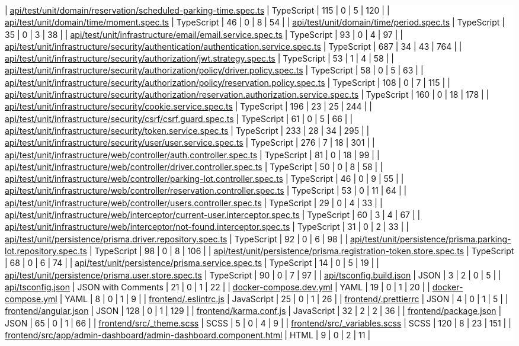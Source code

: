 | [api/test/unit/domain/reservation/scheduled-parking-time.spec.ts](/api/test/unit/domain/reservation/scheduled-parking-time.spec.ts) | TypeScript | 115 | 0 | 5 | 120 |
| [api/test/unit/domain/time/moment.spec.ts](/api/test/unit/domain/time/moment.spec.ts) | TypeScript | 46 | 0 | 8 | 54 |
| [api/test/unit/domain/time/period.spec.ts](/api/test/unit/domain/time/period.spec.ts) | TypeScript | 35 | 0 | 3 | 38 |
| [api/test/unit/infrastructure/email/email.service.spec.ts](/api/test/unit/infrastructure/email/email.service.spec.ts) | TypeScript | 93 | 0 | 4 | 97 |
| [api/test/unit/infrastructure/security/authentication/authentication.service.spec.ts](/api/test/unit/infrastructure/security/authentication/authentication.service.spec.ts) | TypeScript | 687 | 34 | 43 | 764 |
| [api/test/unit/infrastructure/security/authorization/jwt.strategy.spec.ts](/api/test/unit/infrastructure/security/authorization/jwt.strategy.spec.ts) | TypeScript | 53 | 1 | 4 | 58 |
| [api/test/unit/infrastructure/security/authorization/policy/driver.policy.spec.ts](/api/test/unit/infrastructure/security/authorization/policy/driver.policy.spec.ts) | TypeScript | 58 | 0 | 5 | 63 |
| [api/test/unit/infrastructure/security/authorization/policy/reservation.policy.spec.ts](/api/test/unit/infrastructure/security/authorization/policy/reservation.policy.spec.ts) | TypeScript | 108 | 0 | 7 | 115 |
| [api/test/unit/infrastructure/security/authorization/reservation.authorization.service.spec.ts](/api/test/unit/infrastructure/security/authorization/reservation.authorization.service.spec.ts) | TypeScript | 160 | 0 | 18 | 178 |
| [api/test/unit/infrastructure/security/cookie.service.spec.ts](/api/test/unit/infrastructure/security/cookie.service.spec.ts) | TypeScript | 196 | 23 | 25 | 244 |
| [api/test/unit/infrastructure/security/csrf/csrf.guard.spec.ts](/api/test/unit/infrastructure/security/csrf/csrf.guard.spec.ts) | TypeScript | 61 | 0 | 5 | 66 |
| [api/test/unit/infrastructure/security/token.service.spec.ts](/api/test/unit/infrastructure/security/token.service.spec.ts) | TypeScript | 233 | 28 | 34 | 295 |
| [api/test/unit/infrastructure/security/user/user.service.spec.ts](/api/test/unit/infrastructure/security/user/user.service.spec.ts) | TypeScript | 276 | 7 | 18 | 301 |
| [api/test/unit/infrastructure/web/controller/auth.controller.spec.ts](/api/test/unit/infrastructure/web/controller/auth.controller.spec.ts) | TypeScript | 81 | 0 | 18 | 99 |
| [api/test/unit/infrastructure/web/controller/driver.controller.spec.ts](/api/test/unit/infrastructure/web/controller/driver.controller.spec.ts) | TypeScript | 50 | 0 | 8 | 58 |
| [api/test/unit/infrastructure/web/controller/parking-lot.controller.spec.ts](/api/test/unit/infrastructure/web/controller/parking-lot.controller.spec.ts) | TypeScript | 46 | 0 | 9 | 55 |
| [api/test/unit/infrastructure/web/controller/reservation.controller.spec.ts](/api/test/unit/infrastructure/web/controller/reservation.controller.spec.ts) | TypeScript | 53 | 0 | 11 | 64 |
| [api/test/unit/infrastructure/web/controller/users.controller.spec.ts](/api/test/unit/infrastructure/web/controller/users.controller.spec.ts) | TypeScript | 29 | 0 | 4 | 33 |
| [api/test/unit/infrastructure/web/interceptor/current-user.interceptor.spec.ts](/api/test/unit/infrastructure/web/interceptor/current-user.interceptor.spec.ts) | TypeScript | 60 | 3 | 4 | 67 |
| [api/test/unit/infrastructure/web/interceptor/not-found.interceptor.spec.ts](/api/test/unit/infrastructure/web/interceptor/not-found.interceptor.spec.ts) | TypeScript | 31 | 0 | 2 | 33 |
| [api/test/unit/persistence/prisma.driver.repository.spec.ts](/api/test/unit/persistence/prisma.driver.repository.spec.ts) | TypeScript | 92 | 0 | 6 | 98 |
| [api/test/unit/persistence/prisma.parking-lot.repository.spec.ts](/api/test/unit/persistence/prisma.parking-lot.repository.spec.ts) | TypeScript | 98 | 0 | 8 | 106 |
| [api/test/unit/persistence/prisma.registration-token.store.spec.ts](/api/test/unit/persistence/prisma.registration-token.store.spec.ts) | TypeScript | 68 | 0 | 6 | 74 |
| [api/test/unit/persistence/prisma.service.spec.ts](/api/test/unit/persistence/prisma.service.spec.ts) | TypeScript | 14 | 0 | 5 | 19 |
| [api/test/unit/persistence/prisma.user.store.spec.ts](/api/test/unit/persistence/prisma.user.store.spec.ts) | TypeScript | 90 | 0 | 7 | 97 |
| [api/tsconfig.build.json](/api/tsconfig.build.json) | JSON | 3 | 2 | 0 | 5 |
| [api/tsconfig.json](/api/tsconfig.json) | JSON with Comments | 21 | 0 | 1 | 22 |
| [docker-compose.dev.yml](/docker-compose.dev.yml) | YAML | 19 | 0 | 1 | 20 |
| [docker-compose.yml](/docker-compose.yml) | YAML | 8 | 0 | 1 | 9 |
| [frontend/.eslintrc.js](/frontend/.eslintrc.js) | JavaScript | 25 | 0 | 1 | 26 |
| [frontend/.prettierrc](/frontend/.prettierrc) | JSON | 4 | 0 | 1 | 5 |
| [frontend/angular.json](/frontend/angular.json) | JSON | 128 | 0 | 1 | 129 |
| [frontend/karma.conf.js](/frontend/karma.conf.js) | JavaScript | 32 | 2 | 2 | 36 |
| [frontend/package.json](/frontend/package.json) | JSON | 65 | 0 | 1 | 66 |
| [frontend/src/_theme.scss](/frontend/src/_theme.scss) | SCSS | 5 | 0 | 4 | 9 |
| [frontend/src/_variables.scss](/frontend/src/_variables.scss) | SCSS | 120 | 8 | 23 | 151 |
| [frontend/src/app/admin-dashboard/admin-dashboard.component.html](/frontend/src/app/admin-dashboard/admin-dashboard.component.html) | HTML | 9 | 0 | 2 | 11 |